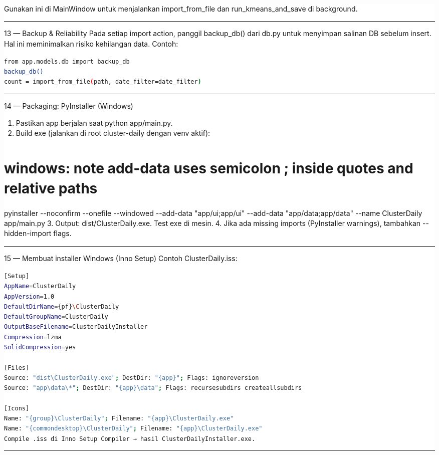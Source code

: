 Gunakan ini di MainWindow untuk menjalankan import_from_file dan run_kmeans_and_save di background.

---

13 — Backup & Reliability
Pada setiap import action, panggil backup_db() dari db.py untuk menyimpan salinan DB sebelum insert. Hal ini meminimalkan risiko kehilangan data.
Contoh:

```bash
from app.models.db import backup_db
backup_db()
count = import_from_file(path, date_filter=date_filter)
```

---

14 — Packaging: PyInstaller (Windows)

1. Pastikan app berjalan saat python app/main.py.
2. Build exe (jalankan di root cluster-daily dengan venv aktif):

# windows: note add-data uses semicolon ; inside quotes and relative paths

pyinstaller --noconfirm --onefile --windowed --add-data "app/ui;app/ui" --add-data "app/data;app/data" --name ClusterDaily app/main.py 3. Output: dist/ClusterDaily.exe. Test exe di mesin. 4. Jika ada missing imports (PyInstaller warnings), tambahkan --hidden-import flags.

---

15 — Membuat installer Windows (Inno Setup)
Contoh ClusterDaily.iss:

```bash
[Setup]
AppName=ClusterDaily
AppVersion=1.0
DefaultDirName={pf}\ClusterDaily
DefaultGroupName=ClusterDaily
OutputBaseFilename=ClusterDailyInstaller
Compression=lzma
SolidCompression=yes

[Files]
Source: "dist\ClusterDaily.exe"; DestDir: "{app}"; Flags: ignoreversion
Source: "app\data\*"; DestDir: "{app}\data"; Flags: recursesubdirs createallsubdirs

[Icons]
Name: "{group}\ClusterDaily"; Filename: "{app}\ClusterDaily.exe"
Name: "{commondesktop}\ClusterDaily"; Filename: "{app}\ClusterDaily.exe"
Compile .iss di Inno Setup Compiler → hasil ClusterDailyInstaller.exe.
```

---
